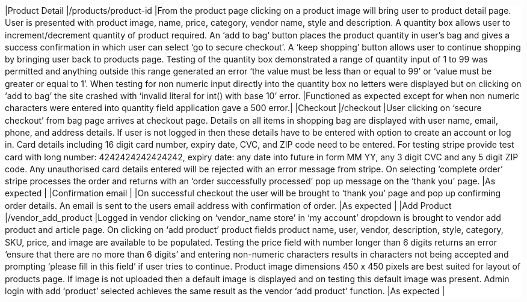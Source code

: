 |Product Detail        |/products/product-id                         |From the product page clicking on a product image will bring user to product detail page. User is presented with product image, name, price, category, vendor name, style and description. A quantity box allows user to increment/decrement quantity of product required. An ‘add to bag’ button places the product quantity in user’s bag and gives a success confirmation in which user can select ‘go to secure checkout’. A ‘keep shopping’ button allows user to continue shopping by bringing user back to products page. Testing of the quantity box demonstrated a range of quantity input of 1 to 99 was permitted and anything outside this range generated an error ‘the value must be less than or equal to 99’ or ‘value must be greater or equal to 1’. When testing for non numeric input directly into the quantity box no letters were displayed but on clicking on ‘add to bag’ the site crashed with ‘invalid literal for int() with base 10’ error.                                                                                                                                                                                                                        |Functioned as expected except for when non numeric characters were entered into quantity field application gave a 500 error.|
|Checkout              |/checkout                                    |User clicking on ‘secure checkout’ from bag page arrives at checkout page. Details on all items in shopping bag are displayed with user name, email, phone, and address details. If user is not logged in then these details have to be entered with option to create an account or log in. Card details including 16 digit card number, expiry date, CVC, and ZIP code need to be entered. For testing stripe provide test card with long number: 4242424242424242, expiry date: any date into future in form MM YY, any 3 digit CVC and any 5 digit ZIP code. Any unauthorised card details entered will be rejected with an error message from stripe. On selecting ‘complete order’ stripe processes the order and returns with an ‘order successfully processed’ pop up message on the ‘thank you’ page.                                                                                                                                                                                                                                                                                                                                                                                   |As expected                                                                                                                 |
|Confirmation email    |                                             |On successful checkout the user will be brought to ‘thank you’ page and pop up confirming order details. An email is sent to the users email address with confirmation of order.                                                                                                                                                                                                                                                                                                                                                                                                                                                                                                                                                                                                                                                                                                                                                                                                                                                                                                                                                                                                                |As expected                                                                                                                 |
|Add Product           |/vendor_add_product                          |Logged in vendor clicking on ‘vendor_name store’ in ‘my account’ dropdown is brought to vendor add product and article page. On clicking on ‘add product’ product fields product name, user, vendor, description, style, category, SKU, price, and image are available to be populated. Testing the price field with number longer than 6 digits returns an error ‘ensure that there are no more than 6 digits’ and entering non-numeric characters results in characters not being accepted and prompting ‘please fill in this field’ if user tries to continue. Product image dimensions 450 x 450 pixels are best suited for layout of products page. If image is not uploaded then a default image is displayed and on testing this default image was present. Admin login with add ‘product’ selected achieves the same result as the vendor ‘add product’ function.                                                                                                                                                                                                                                                                                                                       |As expected                                                                                                                 |